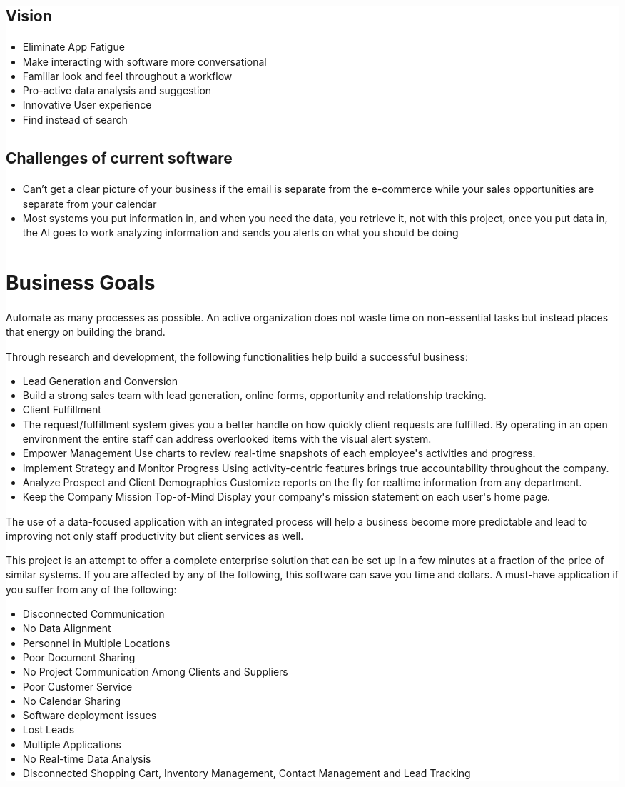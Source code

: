 ## Vision

* Eliminate App Fatigue
* Make interacting with software more conversational
* Familiar look and feel throughout a workflow
* Pro-active data analysis and suggestion
* Innovative User experience
* Find instead of search

## Challenges of current software

* Can’t get a clear picture of your business if the email is separate from the e-commerce while your sales opportunities are separate from your calendar
* Most systems you put information in, and when you need the data, you retrieve it, not with this project, once you put data in, the AI goes to work analyzing information and sends you alerts on what you should be doing

# Business Goals

Automate as many processes as possible. An active organization does not waste time on non-essential tasks but instead places that energy on building the brand.

Through research and development, the following functionalities help build a successful business:

- Lead Generation and Conversion
- Build a strong sales team with lead generation, online forms, opportunity and relationship tracking.
- Client Fulfillment
- The request/fulfillment system gives you a better handle on how quickly client requests are fulfilled. By operating in an open environment the entire staff can address overlooked items with the visual alert system.
- Empower Management
Use charts to review real-time snapshots of each employee's activities and progress.
- Implement Strategy and Monitor Progress
Using activity-centric features brings true accountability throughout the company.
- Analyze Prospect and Client Demographics
Customize reports on the fly for realtime information from any department.
- Keep the Company Mission Top-of-Mind
Display your company's mission statement on each user's home page.

The use of a data-focused application with an integrated process will help a business become more predictable and lead to improving not only staff productivity but client services as well.

This project is an attempt to offer a complete enterprise solution that can be set up in a few minutes at a fraction of the price of similar systems. If you are affected by any of the following, this software can save you time and dollars. A must-have application if you suffer from any of the following:

- Disconnected Communication
- No Data Alignment
- Personnel in Multiple Locations
- Poor Document Sharing
- No Project Communication Among Clients and Suppliers
- Poor Customer Service
- No Calendar Sharing
- Software deployment issues
- Lost Leads
- Multiple Applications
- No Real-time Data Analysis
- Disconnected Shopping Cart, Inventory Management, Contact Management and Lead Tracking
